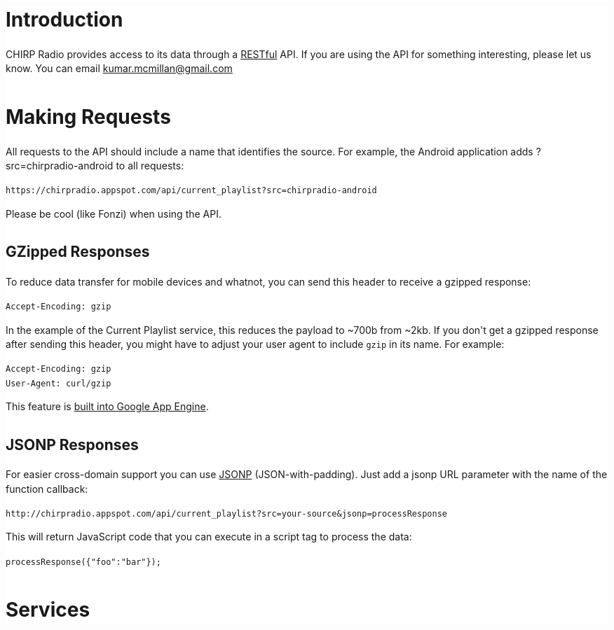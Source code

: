 # Introduction #

CHIRP Radio provides access to its data through a [RESTful](http://en.wikipedia.org/wiki/Representational_State_Transfer) API.  If you are using the API for something interesting, please let us know.  You can email kumar.mcmillan@gmail.com

# Making Requests #

All requests to the API should include a name that identifies the source.  For example, the Android application adds ?src=chirpradio-android to all requests:

```
https://chirpradio.appspot.com/api/current_playlist?src=chirpradio-android
```

Please be cool (like Fonzi) when using the API.

## GZipped Responses ##

To reduce data transfer for mobile devices and whatnot, you can send this header to receive a gzipped response:

```
Accept-Encoding: gzip
```

In the example of the Current Playlist service, this reduces the payload to ~700b from ~2kb.  If you don't get a gzipped response after sending this header, you might have to adjust your user agent to include `gzip` in its name.  For example:

```
Accept-Encoding: gzip
User-Agent: curl/gzip
```

This feature is [built into Google App Engine](http://code.google.com/appengine/docs/python/runtime.html#Responses).

## JSONP Responses ##

For easier cross-domain support you can use [JSONP](http://en.wikipedia.org/wiki/JSONP) (JSON-with-padding).  Just add a jsonp URL parameter with the name of the function callback:

```
http://chirpradio.appspot.com/api/current_playlist?src=your-source&jsonp=processResponse
```

This will return JavaScript code that you can execute in a script tag to process the data:

```
processResponse({"foo":"bar"});
```

# Services #
